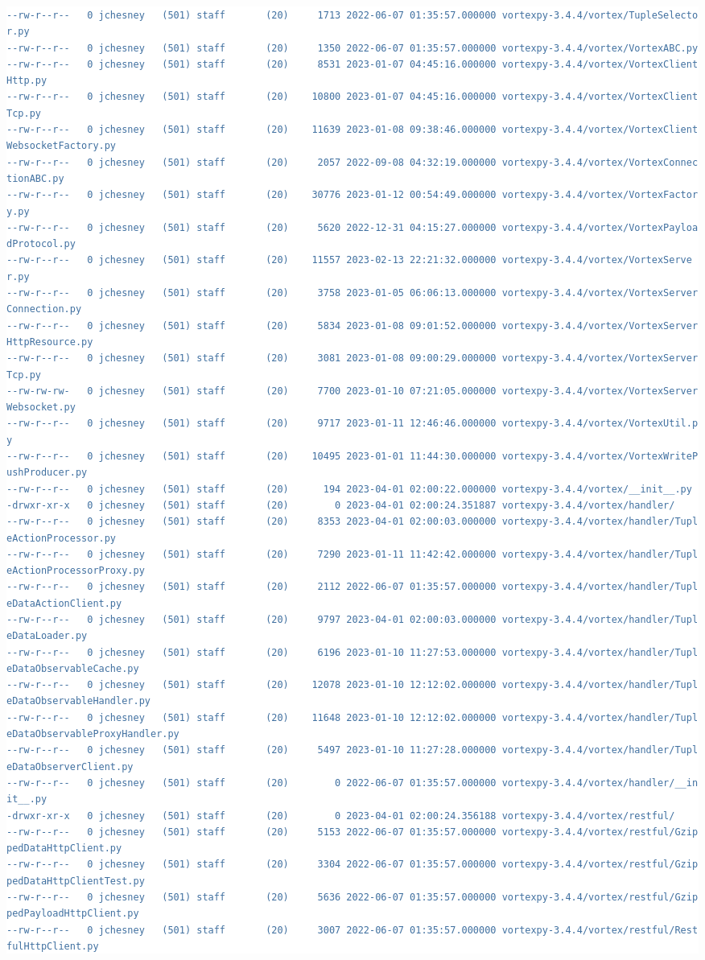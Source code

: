 ```diff
--rw-r--r--   0 jchesney   (501) staff       (20)     1713 2022-06-07 01:35:57.000000 vortexpy-3.4.4/vortex/TupleSelector.py
--rw-r--r--   0 jchesney   (501) staff       (20)     1350 2022-06-07 01:35:57.000000 vortexpy-3.4.4/vortex/VortexABC.py
--rw-r--r--   0 jchesney   (501) staff       (20)     8531 2023-01-07 04:45:16.000000 vortexpy-3.4.4/vortex/VortexClientHttp.py
--rw-r--r--   0 jchesney   (501) staff       (20)    10800 2023-01-07 04:45:16.000000 vortexpy-3.4.4/vortex/VortexClientTcp.py
--rw-r--r--   0 jchesney   (501) staff       (20)    11639 2023-01-08 09:38:46.000000 vortexpy-3.4.4/vortex/VortexClientWebsocketFactory.py
--rw-r--r--   0 jchesney   (501) staff       (20)     2057 2022-09-08 04:32:19.000000 vortexpy-3.4.4/vortex/VortexConnectionABC.py
--rw-r--r--   0 jchesney   (501) staff       (20)    30776 2023-01-12 00:54:49.000000 vortexpy-3.4.4/vortex/VortexFactory.py
--rw-r--r--   0 jchesney   (501) staff       (20)     5620 2022-12-31 04:15:27.000000 vortexpy-3.4.4/vortex/VortexPayloadProtocol.py
--rw-r--r--   0 jchesney   (501) staff       (20)    11557 2023-02-13 22:21:32.000000 vortexpy-3.4.4/vortex/VortexServer.py
--rw-r--r--   0 jchesney   (501) staff       (20)     3758 2023-01-05 06:06:13.000000 vortexpy-3.4.4/vortex/VortexServerConnection.py
--rw-r--r--   0 jchesney   (501) staff       (20)     5834 2023-01-08 09:01:52.000000 vortexpy-3.4.4/vortex/VortexServerHttpResource.py
--rw-r--r--   0 jchesney   (501) staff       (20)     3081 2023-01-08 09:00:29.000000 vortexpy-3.4.4/vortex/VortexServerTcp.py
--rw-rw-rw-   0 jchesney   (501) staff       (20)     7700 2023-01-10 07:21:05.000000 vortexpy-3.4.4/vortex/VortexServerWebsocket.py
--rw-r--r--   0 jchesney   (501) staff       (20)     9717 2023-01-11 12:46:46.000000 vortexpy-3.4.4/vortex/VortexUtil.py
--rw-r--r--   0 jchesney   (501) staff       (20)    10495 2023-01-01 11:44:30.000000 vortexpy-3.4.4/vortex/VortexWritePushProducer.py
--rw-r--r--   0 jchesney   (501) staff       (20)      194 2023-04-01 02:00:22.000000 vortexpy-3.4.4/vortex/__init__.py
-drwxr-xr-x   0 jchesney   (501) staff       (20)        0 2023-04-01 02:00:24.351887 vortexpy-3.4.4/vortex/handler/
--rw-r--r--   0 jchesney   (501) staff       (20)     8353 2023-04-01 02:00:03.000000 vortexpy-3.4.4/vortex/handler/TupleActionProcessor.py
--rw-r--r--   0 jchesney   (501) staff       (20)     7290 2023-01-11 11:42:42.000000 vortexpy-3.4.4/vortex/handler/TupleActionProcessorProxy.py
--rw-r--r--   0 jchesney   (501) staff       (20)     2112 2022-06-07 01:35:57.000000 vortexpy-3.4.4/vortex/handler/TupleDataActionClient.py
--rw-r--r--   0 jchesney   (501) staff       (20)     9797 2023-04-01 02:00:03.000000 vortexpy-3.4.4/vortex/handler/TupleDataLoader.py
--rw-r--r--   0 jchesney   (501) staff       (20)     6196 2023-01-10 11:27:53.000000 vortexpy-3.4.4/vortex/handler/TupleDataObservableCache.py
--rw-r--r--   0 jchesney   (501) staff       (20)    12078 2023-01-10 12:12:02.000000 vortexpy-3.4.4/vortex/handler/TupleDataObservableHandler.py
--rw-r--r--   0 jchesney   (501) staff       (20)    11648 2023-01-10 12:12:02.000000 vortexpy-3.4.4/vortex/handler/TupleDataObservableProxyHandler.py
--rw-r--r--   0 jchesney   (501) staff       (20)     5497 2023-01-10 11:27:28.000000 vortexpy-3.4.4/vortex/handler/TupleDataObserverClient.py
--rw-r--r--   0 jchesney   (501) staff       (20)        0 2022-06-07 01:35:57.000000 vortexpy-3.4.4/vortex/handler/__init__.py
-drwxr-xr-x   0 jchesney   (501) staff       (20)        0 2023-04-01 02:00:24.356188 vortexpy-3.4.4/vortex/restful/
--rw-r--r--   0 jchesney   (501) staff       (20)     5153 2022-06-07 01:35:57.000000 vortexpy-3.4.4/vortex/restful/GzippedDataHttpClient.py
--rw-r--r--   0 jchesney   (501) staff       (20)     3304 2022-06-07 01:35:57.000000 vortexpy-3.4.4/vortex/restful/GzippedDataHttpClientTest.py
--rw-r--r--   0 jchesney   (501) staff       (20)     5636 2022-06-07 01:35:57.000000 vortexpy-3.4.4/vortex/restful/GzippedPayloadHttpClient.py
--rw-r--r--   0 jchesney   (501) staff       (20)     3007 2022-06-07 01:35:57.000000 vortexpy-3.4.4/vortex/restful/RestfulHttpClient.py
```